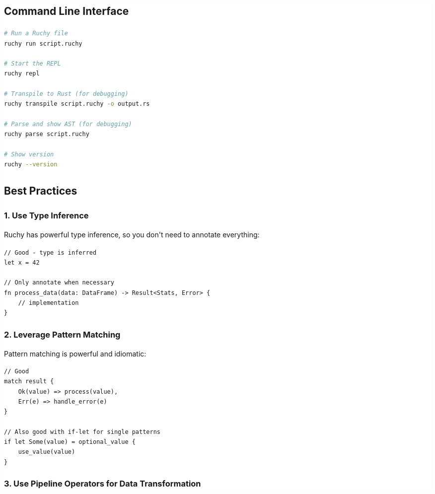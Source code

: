 ## Command Line Interface

```bash
# Run a Ruchy file
ruchy run script.ruchy

# Start the REPL
ruchy repl

# Transpile to Rust (for debugging)
ruchy transpile script.ruchy -o output.rs

# Parse and show AST (for debugging)
ruchy parse script.ruchy

# Show version
ruchy --version
```

## Best Practices

### 1. Use Type Inference

Ruchy has powerful type inference, so you don't need to annotate everything:

```ruchy
// Good - type is inferred
let x = 42

// Only annotate when necessary
fn process_data(data: DataFrame) -> Result<Stats, Error> {
    // implementation
}
```

### 2. Leverage Pattern Matching

Pattern matching is powerful and idiomatic:

```ruchy
// Good
match result {
    Ok(value) => process(value),
    Err(e) => handle_error(e)
}

// Also good with if-let for single patterns
if let Some(value) = optional_value {
    use_value(value)
}
```

### 3. Use Pipeline Operators for Data Transformation
